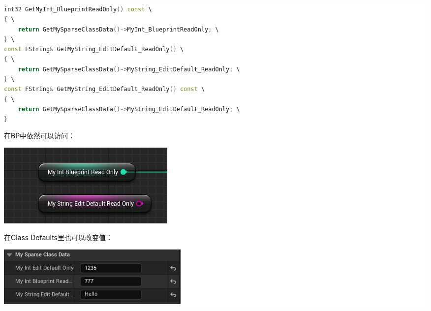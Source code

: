 ```cpp
int32 GetMyInt_BlueprintReadOnly() const \
{ \
	return GetMySparseClassData()->MyInt_BlueprintReadOnly; \
} \
const FString& GetMyString_EditDefault_ReadOnly() \
{ \
	return GetMySparseClassData()->MyString_EditDefault_ReadOnly; \
} \
const FString& GetMyString_EditDefault_ReadOnly() const \
{ \
	return GetMySparseClassData()->MyString_EditDefault_ReadOnly; \
}
```

在BP中依然可以访问：

![Untitled](SparseClassDataType/Untitled.png)

在Class Defaults里也可以改变值：

![Untitled](SparseClassDataType/Untitled%201.png)